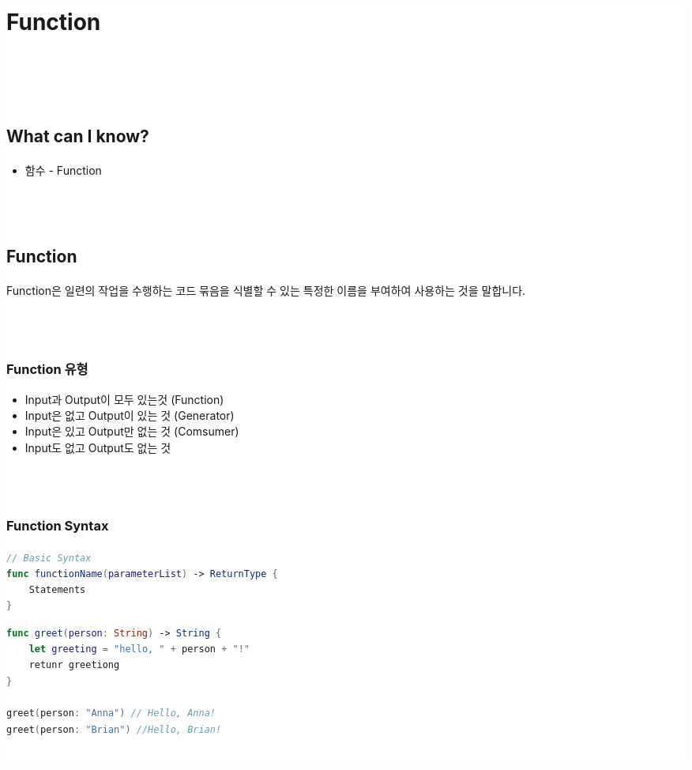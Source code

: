 # Function

<br>

<br>

<br>

## What can I know?

- 함수 - Function

<br>

<br>

## Function


Function은 일련의 작업을 수행하는 코드 묶음을 식별할 수 있는 특정한 이름을 부여하여 사용하는 것을 말합니다.

<br>

<br>

### Function 유형


- Input과 Output이 모두 있는것 (Function)
- Input은 없고 Output이 있는 것 (Generator)
- Input은 있고 Output만 없는 것 (Comsumer)
- Input도 없고 Output도 없는 것

<br>

<br>

### Function Syntax

```swift
// Basic Syntax
func functionName(parameterList) -> ReturnType {
	Statements
}
```
```swift
func greet(person: String) -> String {
	let greeting = "hello, " + person + "!"
    retunr greetiong
}

greet(person: "Anna") // Hello, Anna!
greet(person: "Brian") //Hello, Brian!
```

<br>
